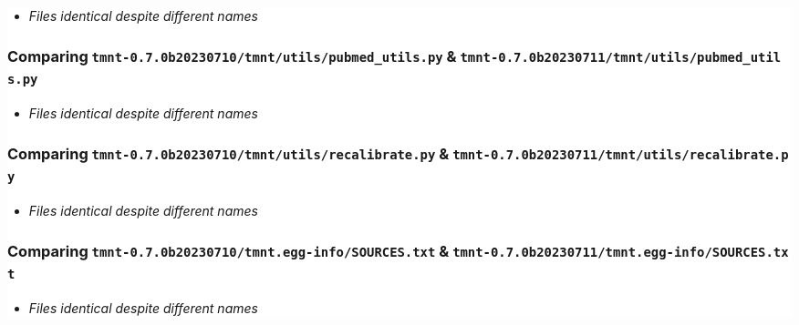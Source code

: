  * *Files identical despite different names*

### Comparing `tmnt-0.7.0b20230710/tmnt/utils/pubmed_utils.py` & `tmnt-0.7.0b20230711/tmnt/utils/pubmed_utils.py`

 * *Files identical despite different names*

### Comparing `tmnt-0.7.0b20230710/tmnt/utils/recalibrate.py` & `tmnt-0.7.0b20230711/tmnt/utils/recalibrate.py`

 * *Files identical despite different names*

### Comparing `tmnt-0.7.0b20230710/tmnt.egg-info/SOURCES.txt` & `tmnt-0.7.0b20230711/tmnt.egg-info/SOURCES.txt`

 * *Files identical despite different names*

